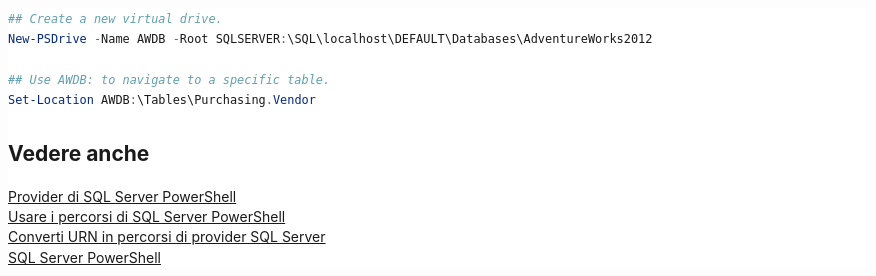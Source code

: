 ```powershell
## Create a new virtual drive.  
New-PSDrive -Name AWDB -Root SQLSERVER:\SQL\localhost\DEFAULT\Databases\AdventureWorks2012  
  
## Use AWDB: to navigate to a specific table.  
Set-Location AWDB:\Tables\Purchasing.Vendor  
```  
  
## <a name="see-also"></a>Vedere anche  
 [Provider di SQL Server PowerShell](sql-server-powershell-provider.md)   
 [Usare i percorsi di SQL Server PowerShell](work-with-sql-server-powershell-paths.md)   
 [Converti URN in percorsi di provider SQL Server](../database-engine/convert-urns-to-sql-server-provider-paths.md)   
 [SQL Server PowerShell](sql-server-powershell.md)  
